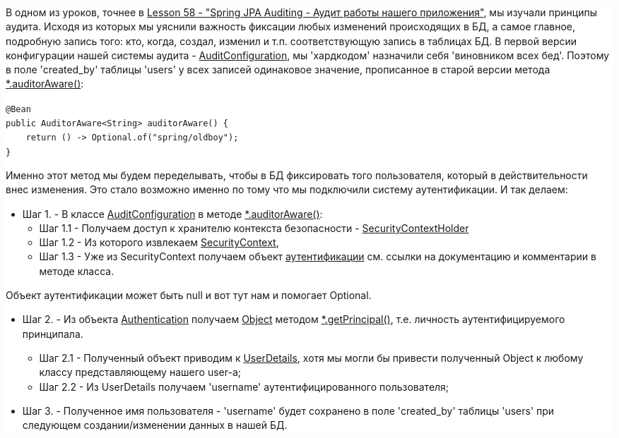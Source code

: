 В одном из уроков, точнее в [Lesson 58 - "Spring JPA Auditing - Аудит работы нашего приложения"](https://github.com/JcoderPaul/Spring_Framework_Lessons/tree/master/Spring_part_10#lesson-58---spring-jpa-auditing---%D0%B0%D1%83%D0%B4%D0%B8%D1%82-%D1%80%D0%B0%D0%B1%D0%BE%D1%82%D1%8B-%D0%BD%D0%B0%D1%88%D0%B5%D0%B3%D0%BE-%D0%BF%D1%80%D0%B8%D0%BB%D0%BE%D0%B6%D0%B5%D0%BD%D0%B8%D1%8F), мы изучали принципы 
аудита. Исходя из которых мы уяснили важность фиксации любых изменений происходящих в БД, а самое главное, подробную 
запись того: кто, когда, создал, изменил и т.п. соответствующую запись в таблицах БД. В первой версии конфигурации 
нашей системы аудита - [AuditConfiguration](https://github.com/JcoderPaul/Spring_Framework_Lessons/blob/master/Spring_part_10/src/main/java/spring/oldboy/config/AuditConfiguration.java), мы 'хардкодом' назначили себя 'виновником всех бед'. Поэтому в поле 
'created_by' таблицы 'users' у всех записей одинаковое значение, прописанное в старой версии метода [*.auditorAware()](https://github.com/JcoderPaul/Spring_Framework_Lessons/blob/master/Spring_part_10/src/main/java/spring/oldboy/config/AuditConfiguration.java#L34):

    @Bean
    public AuditorAware<String> auditorAware() {
        return () -> Optional.of("spring/oldboy");
    }

Именно этот метод мы будем переделывать, чтобы в БД фиксировать того пользователя, который в действительности внес 
изменения. Это стало возможно именно по тому что мы подключили систему аутентификации. И так делаем:
- Шаг 1. - В классе [AuditConfiguration](https://github.com/JcoderPaul/Spring_Framework_Lessons/blob/master/Spring_part_21/src/main/java/spring/oldboy/config/AuditConfiguration.java) в методе [*.auditorAware()](https://github.com/JcoderPaul/Spring_Framework_Lessons/blob/master/Spring_part_21/src/main/java/spring/oldboy/config/AuditConfiguration.java#L36): 
  - Шаг 1.1 - Получаем доступ к хранителю контекста безопасности - [SecurityContextHolder](https://docs.spring.io/spring-security/site/docs/current/api/org/springframework/security/core/context/SecurityContextHolder.html)
  - Шаг 1.2 - Из которого извлекаем [SecurityContext](https://docs.spring.io/spring-security/site/docs/current/api/org/springframework/security/core/context/SecurityContext.html), 
  - Шаг 1.3 - Уже из SecurityContext получаем объект [аутентификации](https://docs.spring.io/spring-security/site/docs/current/api/org/springframework/security/core/Authentication.html) 
  см. ссылки на документацию и комментарии в методе класса. 

Объект аутентификации может быть null и вот тут нам и помогает Optional.
 
- Шаг 2. - Из объекта [Authentication](https://docs.spring.io/spring-security/site/docs/current/api/org/springframework/security/core/Authentication.html) получаем [Object](https://docs.oracle.com/en/java/javase/17/docs/api/java.base/java/lang/Object.html) методом [*.getPrincipal()](https://docs.spring.io/spring-security/site/docs/current/api/org/springframework/security/core/Authentication.html#getPrincipal()), т.е. личность аутентифицируемого принципала.
  - Шаг 2.1 - Полученный объект приводим к [UserDetails](https://docs.spring.io/spring-security/site/docs/current/api/org/springframework/security/core/userdetails/UserDetails.html), 
хотя мы могли бы привести полученный Object к любому классу представляющему нашего user-a;
  - Шаг 2.2 - Из UserDetails получаем 'username' аутентифицированного пользователя;

- Шаг 3. - Полученное имя пользователя - 'username' будет сохранено в поле 'created_by' таблицы 'users' при следующем 
создании/изменении данных в нашей БД.
